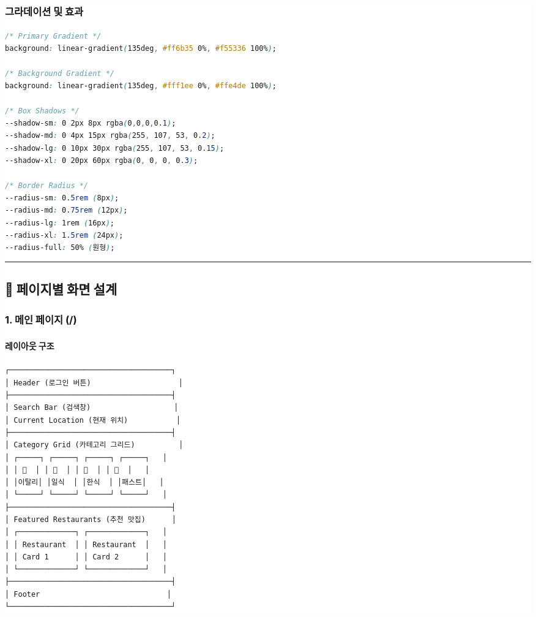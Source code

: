 ### 그라데이션 및 효과
```css
/* Primary Gradient */
background: linear-gradient(135deg, #ff6b35 0%, #f55336 100%);

/* Background Gradient */
background: linear-gradient(135deg, #fff1ee 0%, #ffe4de 100%);

/* Box Shadows */
--shadow-sm: 0 2px 8px rgba(0,0,0,0.1);
--shadow-md: 0 4px 15px rgba(255, 107, 53, 0.2);
--shadow-lg: 0 10px 30px rgba(255, 107, 53, 0.15);
--shadow-xl: 0 20px 60px rgba(0, 0, 0, 0.3);

/* Border Radius */
--radius-sm: 0.5rem (8px);
--radius-md: 0.75rem (12px); 
--radius-lg: 1rem (16px);
--radius-xl: 1.5rem (24px);
--radius-full: 50% (원형);
```

---

## 📱 페이지별 화면 설계

### 1. 메인 페이지 (/)

#### 레이아웃 구조
```
┌─────────────────────────────────────┐
│ Header (로그인 버튼)                    │
├─────────────────────────────────────┤
│ Search Bar (검색창)                   │
│ Current Location (현재 위치)           │  
├─────────────────────────────────────┤
│ Category Grid (카테고리 그리드)          │
│ ┌─────┐ ┌─────┐ ┌─────┐ ┌─────┐   │
│ │ 🍕  │ │ 🍣  │ │ 🍖  │ │ 🍔  │   │
│ │이탈리│ │일식  │ │한식  │ │패스트│   │
│ └─────┘ └─────┘ └─────┘ └─────┘   │
├─────────────────────────────────────┤
│ Featured Restaurants (추천 맛집)      │
│ ┌─────────────┐ ┌─────────────┐   │
│ │ Restaurant  │ │ Restaurant  │   │
│ │ Card 1      │ │ Card 2      │   │
│ └─────────────┘ └─────────────┘   │
├─────────────────────────────────────┤
│ Footer                             │
└─────────────────────────────────────┘
```
